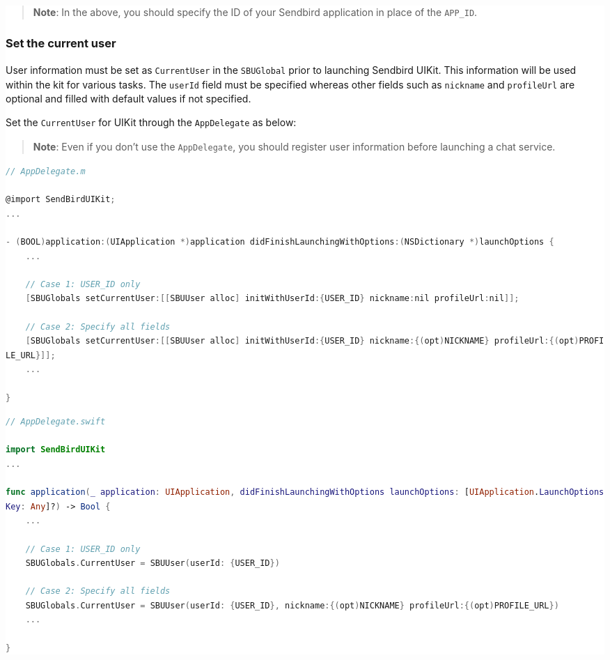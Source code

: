 > **Note**: In the above, you should specify the ID of your Sendbird application in place of the `APP_ID`.

### Set the current user

User information must be set as `CurrentUser` in the `SBUGlobal` prior to launching Sendbird UIKit. This information will be used within the kit for various tasks. The `userId` field must be specified whereas other fields such as `nickname` and  `profileUrl` are optional and filled with default values if not specified.  

Set the `CurrentUser` for UIKit through the `AppDelegate` as below:

> **Note**: Even if you don’t use the `AppDelegate`, you should register user information before launching a chat service.
 
```objectivec
// AppDelegate.m

@import SendBirdUIKit;
...

- (BOOL)application:(UIApplication *)application didFinishLaunchingWithOptions:(NSDictionary *)launchOptions {
    ...
    
    // Case 1: USER_ID only
    [SBUGlobals setCurrentUser:[[SBUUser alloc] initWithUserId:{USER_ID} nickname:nil profileUrl:nil]];
    
    // Case 2: Specify all fields
    [SBUGlobals setCurrentUser:[[SBUUser alloc] initWithUserId:{USER_ID} nickname:{(opt)NICKNAME} profileUrl:{(opt)PROFILE_URL}]];
    ...

}
```

```swift
// AppDelegate.swift

import SendBirdUIKit
...

func application(_ application: UIApplication, didFinishLaunchingWithOptions launchOptions: [UIApplication.LaunchOptionsKey: Any]?) -> Bool {
    ...
    
    // Case 1: USER_ID only
    SBUGlobals.CurrentUser = SBUUser(userId: {USER_ID})
    
    // Case 2: Specify all fields
    SBUGlobals.CurrentUser = SBUUser(userId: {USER_ID}, nickname:{(opt)NICKNAME} profileUrl:{(opt)PROFILE_URL})
    ...
	
}
```
